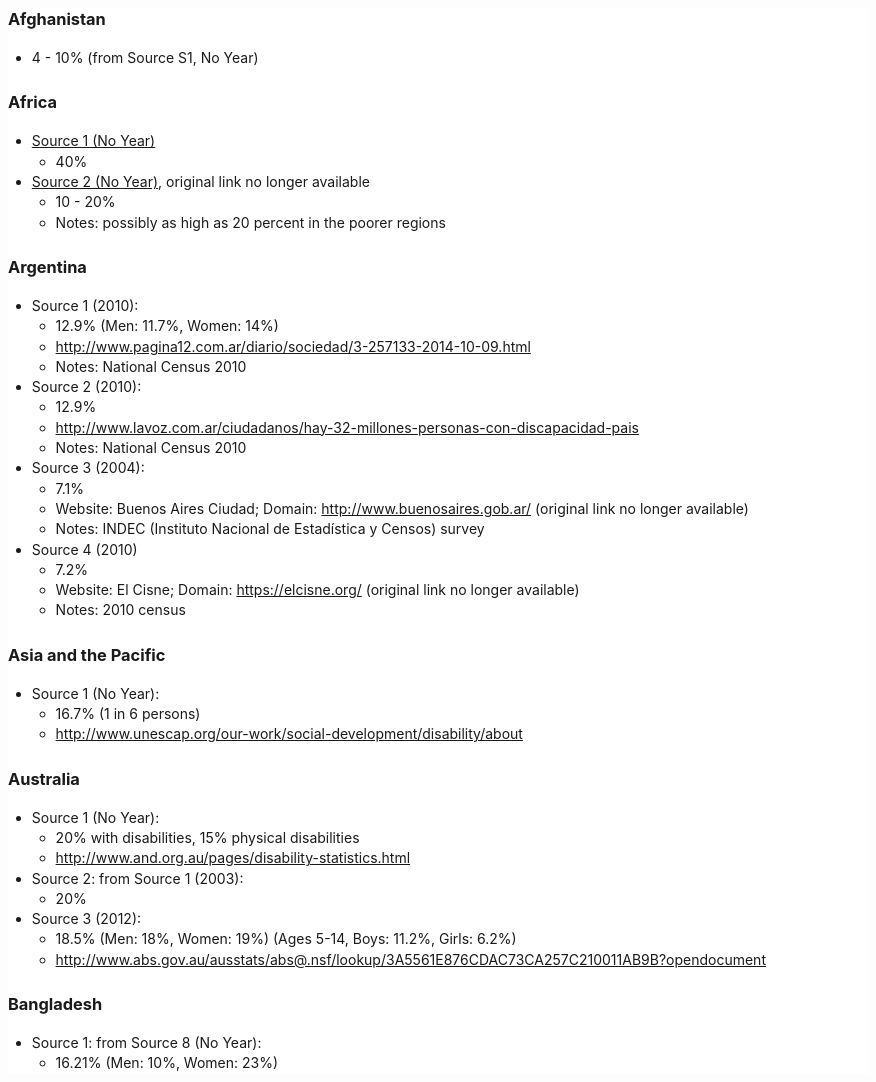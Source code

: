 ### Afghanistan    
- 4 - 10% (from Source S1, No Year)

### Africa
- [Source 1 (No Year)](https://www.ascleiden.nl/content/webdossiers/disability-africa)
  - 40%
- [Source 2 (No Year)](http://www.disabled-world.com/), original link no longer available
  - 10 - 20% 
  - Notes: possibly as high as 20 percent in the poorer regions

### Argentina	

- Source 1 (2010):
  - 12.9% (Men: 11.7%, Women: 14%)
  - http://www.pagina12.com.ar/diario/sociedad/3-257133-2014-10-09.html
  - Notes: National Census 2010
- Source 2 (2010):
  - 12.9%
  - http://www.lavoz.com.ar/ciudadanos/hay-32-millones-personas-con-discapacidad-pais
  - Notes: National Census 2010
- Source 3 (2004):
  - 7.1%
  - Website: Buenos Aires Ciudad; Domain: http://www.buenosaires.gob.ar/ (original link no longer available)
  - Notes: INDEC (Instituto Nacional de Estadística y Censos) survey
- Source 4 (2010)
  - 7.2%
  - Website: El Cisne; Domain: https://elcisne.org/ (original link no longer available)
  - Notes: 2010 census
  
### Asia and the Pacific

- Source 1 (No Year):
  - 16.7% (1 in 6 persons)
  - http://www.unescap.org/our-work/social-development/disability/about

### Australia

- Source 1 (No Year):
  - 20% with disabilities, 15% physical disabilities
  - http://www.and.org.au/pages/disability-statistics.html
- Source 2: from Source 1 (2003):
  - 20%
- Source 3 (2012):
  - 18.5% (Men: 18%, Women: 19%) (Ages 5-14, Boys: 11.2%, Girls: 6.2%)
  - http://www.abs.gov.au/ausstats/abs@.nsf/lookup/3A5561E876CDAC73CA257C210011AB9B?opendocument

### Bangladesh

- Source 1: from Source 8 (No Year):
  - 16.21% (Men: 10%, Women: 23%)
